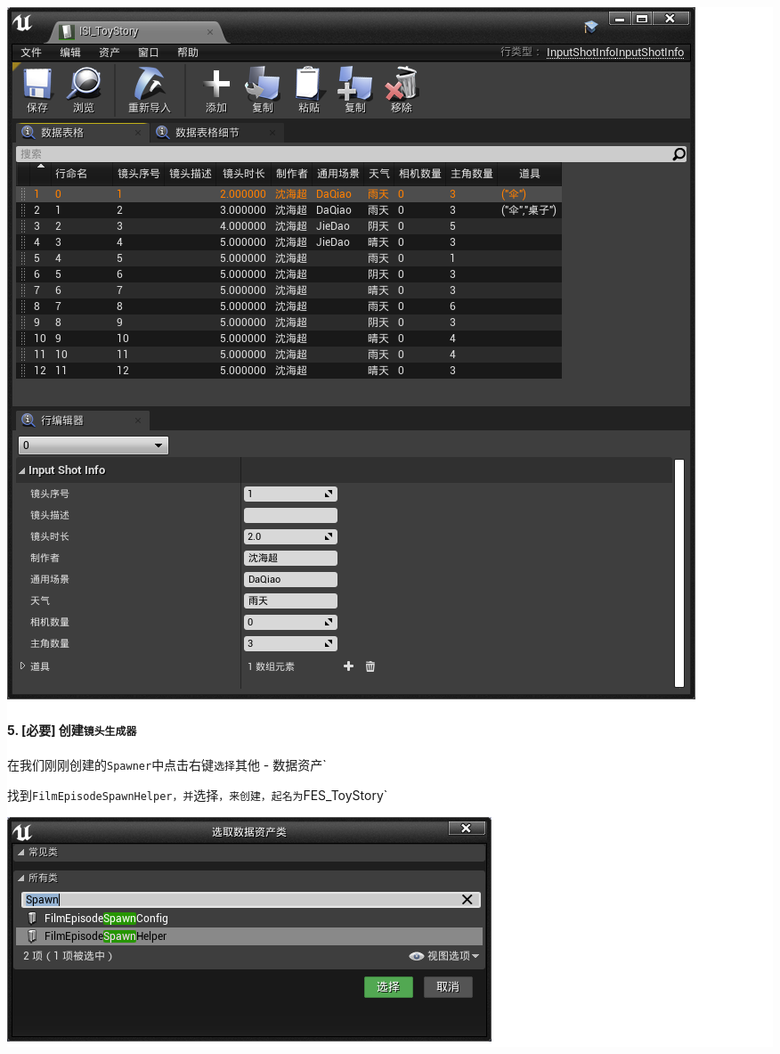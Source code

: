 ![image-20210930171805472](README.assets/image-20210930171805472.png)



#### 5. [必要] 创建`镜头生成器`

在我们刚刚创建的`Spawner`中点击右键`选择`其他 - 数据资产`

找到`FilmEpisodeSpawnHelper，并`选择`，来创建，起名为`FES_ToyStory`

![image-20210930170316895](README.assets/image-20210930170316895.png)
